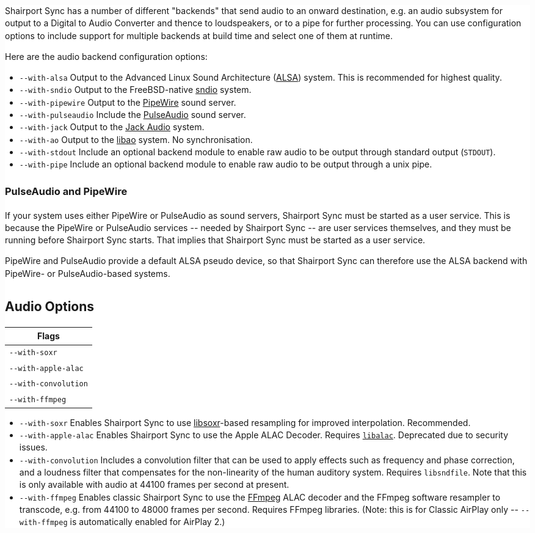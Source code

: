 Shairport Sync has a number of different "backends" that send audio to an onward destination, e.g. an audio subsystem for output to a Digital to Audio Converter and thence to loudspeakers, or to a pipe for further processing. You can use configuration options to include support for multiple backends at build time and select one of them at runtime.

Here are the audio backend configuration options:

- `--with-alsa` Output to the Advanced Linux Sound Architecture ([ALSA](https://www.alsa-project.org/wiki/Main_Page)) system. This is recommended for highest quality.
- `--with-sndio` Output to the FreeBSD-native [sndio](https://sndio.org) system.
- `--with-pipewire` Output to the [PipeWire](https://pipewire.org) sound server.
- `--with-pulseaudio` Include the [PulseAudio](https://www.freedesktop.org/wiki/Software/PulseAudio) sound server.
- `--with-jack` Output to the [Jack Audio](https://jackaudio.org) system.
- `--with-ao` Output to the [libao](https://xiph.org/ao/) system. No synchronisation.
- `--with-stdout` Include an optional backend module to enable raw audio to be output through standard output (`STDOUT`).
- `--with-pipe` Include an optional backend module to enable raw audio to be output through a unix pipe.

### PulseAudio and PipeWire
If your system uses either PipeWire or PulseAudio as sound servers, Shairport Sync must be started as a user service. This is because the PipeWire or PulseAudio services -- needed by Shairport Sync -- are user services themselves, and they must be running before Shairport Sync starts. That implies that Shairport Sync must be started as a user service.

PipeWire and PulseAudio provide a default ALSA pseudo device, so that Shairport Sync can therefore use the ALSA backend with PipeWire- or PulseAudio-based systems. 

## Audio Options
| Flags |
| ----- |
| `--with-soxr` |
| `--with-apple-alac` |
| `--with-convolution` |
| `--with-ffmpeg` |

- `--with-soxr` Enables Shairport Sync to use [libsoxr](https://sourceforge.net/p/soxr/wiki/Home/)-based resampling for improved interpolation. Recommended. 
- `--with-apple-alac` Enables Shairport Sync to use the Apple ALAC Decoder. Requires [`libalac`](https://github.com/mikebrady/alac). Deprecated due to security issues.
- `--with-convolution` Includes a convolution filter that can be used to apply effects such as frequency and phase correction, and a loudness filter that compensates for the non-linearity of the human auditory system. Requires `libsndfile`. Note that this is only available with audio at 44100 frames per second at present.
- `--with-ffmpeg` Enables classic Shairport Sync to use the [FFmpeg](https://ffmpeg.org) ALAC decoder and the FFmpeg software resampler to transcode, e.g. from 44100 to 48000 frames per second. Requires FFmpeg libraries. (Note: this is for Classic AirPlay only -- `--with-ffmpeg` is automatically enabled for AirPlay 2.)

